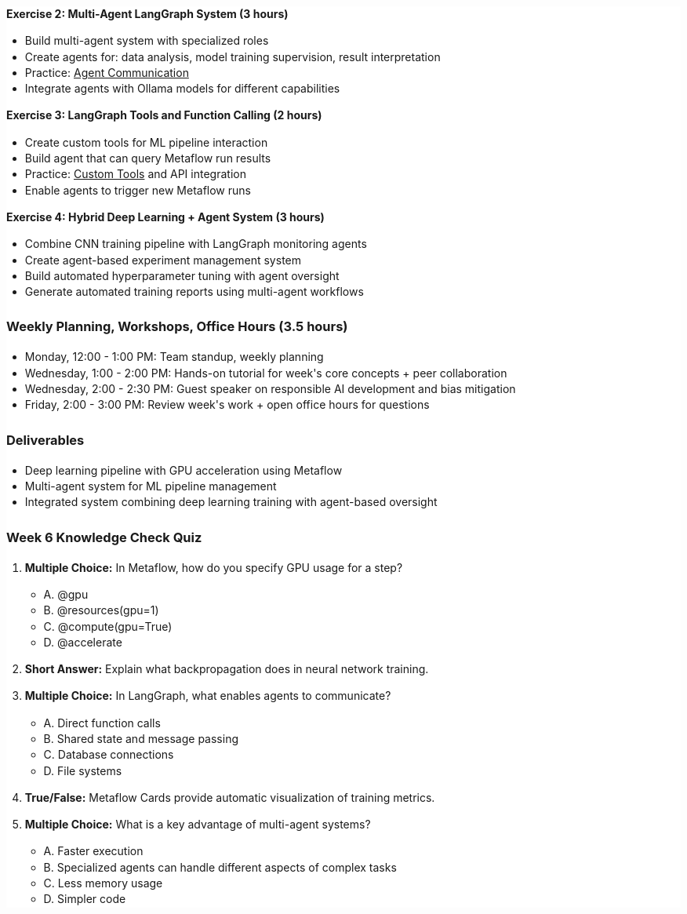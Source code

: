 **Exercise 2: Multi-Agent LangGraph System (3 hours)**
- Build multi-agent system with specialized roles
- Create agents for: data analysis, model training supervision, result interpretation
- Practice: [Agent Communication](https://langchain-ai.github.io/langgraph/tutorials/multi_agent/agent_supervisor/)
- Integrate agents with Ollama models for different capabilities

**Exercise 3: LangGraph Tools and Function Calling (2 hours)**
- Create custom tools for ML pipeline interaction
- Build agent that can query Metaflow run results
- Practice: [Custom Tools](https://langchain-ai.github.io/langgraph/tutorials/tool-calling/) and API integration
- Enable agents to trigger new Metaflow runs

**Exercise 4: Hybrid Deep Learning + Agent System (3 hours)**
- Combine CNN training pipeline with LangGraph monitoring agents
- Create agent-based experiment management system
- Build automated hyperparameter tuning with agent oversight
- Generate automated training reports using multi-agent workflows

### Weekly Planning, Workshops, Office Hours (3.5 hours)

- Monday, 12:00 - 1:00 PM: Team standup, weekly planning
- Wednesday, 1:00 - 2:00 PM: Hands-on tutorial for week's core concepts + peer collaboration
- Wednesday, 2:00 - 2:30 PM: Guest speaker on responsible AI development and bias mitigation
- Friday, 2:00 - 3:00 PM: Review week's work + open office hours for questions

### Deliverables

- Deep learning pipeline with GPU acceleration using Metaflow
- Multi-agent system for ML pipeline management
- Integrated system combining deep learning training with agent-based oversight

### Week 6 Knowledge Check Quiz

1. **Multiple Choice:** In Metaflow, how do you specify GPU usage for a step?
   - A. @gpu
   - B. @resources(gpu=1)
   - C. @compute(gpu=True)
   - D. @accelerate

2. **Short Answer:** Explain what backpropagation does in neural network training.

3. **Multiple Choice:** In LangGraph, what enables agents to communicate?
   - A. Direct function calls
   - B. Shared state and message passing
   - C. Database connections
   - D. File systems

4. **True/False:** Metaflow Cards provide automatic visualization of training metrics.

5. **Multiple Choice:** What is a key advantage of multi-agent systems?
   - A. Faster execution
   - B. Specialized agents can handle different aspects of complex tasks
   - C. Less memory usage
   - D. Simpler code
